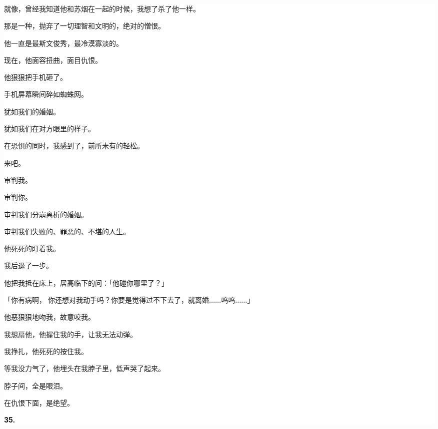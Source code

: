 就像，曾经我知道他和苏烟在一起的时候，我想了杀了他一样。


那是一种，抛弃了一切理智和文明的，绝对的憎恨。


他一直是最斯文俊秀，最冷漠寡淡的。


现在，他面容扭曲，面目仇恨。


他狠狠把手机砸了。


手机屏幕瞬间碎如蜘蛛网。


犹如我们的婚姻。


犹如我们在对方眼里的样子。


在恐惧的同时，我感到了，前所未有的轻松。


来吧。


审判我。


审判你。


审判我们分崩离析的婚姻。


审判我们失败的、罪恶的、不堪的人生。


他死死的盯着我。


我后退了一步。


他把我抵在床上，居高临下的问：「他碰你哪里了？」


「你有病啊， 你还想对我动手吗？你要是觉得过不下去了，就离婚……呜呜……」


他恶狠狠地吻我，故意咬我。


我想扇他，他握住我的手，让我无法动弹。


我挣扎，他死死的按住我。


等我没力气了，他埋头在我脖子里，低声哭了起来。


脖子间，全是眼泪。


在仇恨下面，是绝望。


**35.**
